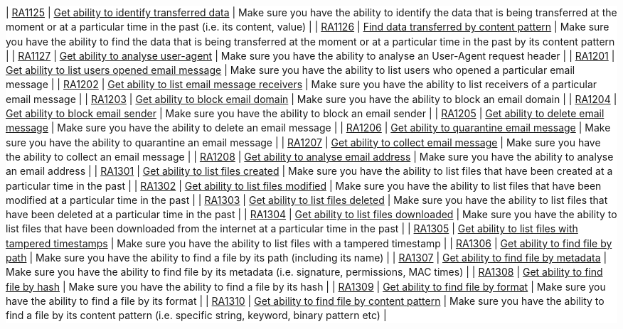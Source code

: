 | [RA1125](../Response_Actions/RA_1125_get_ability_to_identify_transferred_data.md) | [Get ability to identify transferred data](../Response_Actions/RA_1125_get_ability_to_identify_transferred_data.md) | Make sure you have the ability to identify the data that is being transferred at the moment or at a particular time in the past (i.e. its content, value) |
| [RA1126](../Response_Actions/RA_1126_find_data_transferred_by_content_pattern.md) | [Find data transferred by content pattern](../Response_Actions/RA_1126_find_data_transferred_by_content_pattern.md) | Make sure you have the ability to find the data that is being transferred at the moment or at a particular time in the past by its content pattern |
| [RA1127](../Response_Actions/RA_1127_get_ability_to_analyse_user-agent.md) | [Get ability to analyse user-agent](../Response_Actions/RA_1127_get_ability_to_analyse_user-agent.md) | Make sure you have the ability to analyse an User-Agent request header |
| [RA1201](../Response_Actions/RA_1201_get_ability_to_list_users_opened_email_message.md) | [Get ability to list users opened email message](../Response_Actions/RA_1201_get_ability_to_list_users_opened_email_message.md) | Make sure you have the ability to list users who opened a particular email message |
| [RA1202](../Response_Actions/RA_1202_get_ability_to_list_email_message_receivers.md) | [Get ability to list email message receivers](../Response_Actions/RA_1202_get_ability_to_list_email_message_receivers.md) | Make sure you have the ability to list receivers of a particular email message |
| [RA1203](../Response_Actions/RA_1203_get_ability_to_block_email_domain.md) | [Get ability to block email domain](../Response_Actions/RA_1203_get_ability_to_block_email_domain.md) | Make sure you have the ability to block an email domain |
| [RA1204](../Response_Actions/RA_1204_get_ability_to_block_email_sender.md) | [Get ability to block email sender](../Response_Actions/RA_1204_get_ability_to_block_email_sender.md) | Make sure you have the ability to block an email sender |
| [RA1205](../Response_Actions/RA_1205_get_ability_to_delete_email_message.md) | [Get ability to delete email message](../Response_Actions/RA_1205_get_ability_to_delete_email_message.md) | Make sure you have the ability to delete an email message |
| [RA1206](../Response_Actions/RA_1206_get_ability_to_quarantine_email_message.md) | [Get ability to quarantine email message](../Response_Actions/RA_1206_get_ability_to_quarantine_email_message.md) | Make sure you have the ability to quarantine an email message |
| [RA1207](../Response_Actions/RA_1207_get_ability_to_collect_email_message.md) | [Get ability to collect email message](../Response_Actions/RA_1207_get_ability_to_collect_email_message.md) | Make sure you have the ability to collect an email message |
| [RA1208](../Response_Actions/RA_1208_get_ability_to_analyse_email_address.md) | [Get ability to analyse email address](../Response_Actions/RA_1208_get_ability_to_analyse_email_address.md) | Make sure you have the ability to analyse an email address |
| [RA1301](../Response_Actions/RA_1301_get_ability_to_list_files_created.md) | [Get ability to list files created](../Response_Actions/RA_1301_get_ability_to_list_files_created.md) | Make sure you have the ability to list files that have been created at a particular time in the past |
| [RA1302](../Response_Actions/RA_1302_get_ability_to_list_files_modified.md) | [Get ability to list files modified](../Response_Actions/RA_1302_get_ability_to_list_files_modified.md) | Make sure you have the ability to list files that have been modified at a particular time in the past |
| [RA1303](../Response_Actions/RA_1303_get_ability_to_list_files_deleted.md) | [Get ability to list files deleted](../Response_Actions/RA_1303_get_ability_to_list_files_deleted.md) | Make sure you have the ability to list files that have been deleted at a particular time in the past |
| [RA1304](../Response_Actions/RA_1304_get_ability_to_list_files_downloaded.md) | [Get ability to list files downloaded](../Response_Actions/RA_1304_get_ability_to_list_files_downloaded.md) | Make sure you have the ability to list files that have been downloaded from the internet at a particular time in the past |
| [RA1305](../Response_Actions/RA_1305_get_ability_to_list_files_with_tampered_timestamps.md) | [Get ability to list files with tampered timestamps](../Response_Actions/RA_1305_get_ability_to_list_files_with_tampered_timestamps.md) | Make sure you have the ability to list files with a tampered timestamp |
| [RA1306](../Response_Actions/RA_1306_get_ability_to_find_file_by_path.md) | [Get ability to find file by path](../Response_Actions/RA_1306_get_ability_to_find_file_by_path.md) | Make sure you have the ability to find a file by its path (including its name) |
| [RA1307](../Response_Actions/RA_1307_get_ability_to_find_file_by_metadata.md) | [Get ability to find file by metadata](../Response_Actions/RA_1307_get_ability_to_find_file_by_metadata.md) | Make sure you have the ability to find file by its metadata (i.e. signature, permissions, MAC times) |
| [RA1308](../Response_Actions/RA_1308_get_ability_to_find_file_by_hash.md) | [Get ability to find file by hash](../Response_Actions/RA_1308_get_ability_to_find_file_by_hash.md) | Make sure you have the ability to find a file by its hash |
| [RA1309](../Response_Actions/RA_1309_get_ability_to_find_file_by_format.md) | [Get ability to find file by format](../Response_Actions/RA_1309_get_ability_to_find_file_by_format.md) | Make sure you have the ability to find a file by its format |
| [RA1310](../Response_Actions/RA_1310_get_ability_to_find_file_by_content_pattern.md) | [Get ability to find file by content pattern](../Response_Actions/RA_1310_get_ability_to_find_file_by_content_pattern.md) | Make sure you have the ability to find a file by its content pattern (i.e. specific string, keyword, binary pattern etc) |
